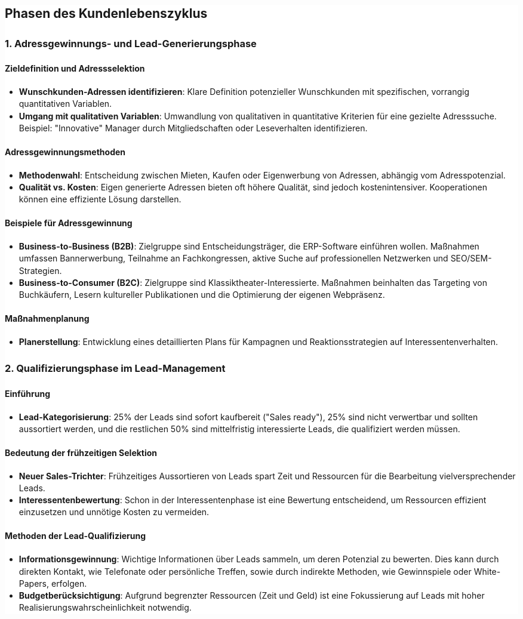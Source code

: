 
## Phasen des Kundenlebenszyklus
### 1. Adressgewinnungs- und Lead-Generierungsphase

#### Zieldefinition und Adressselektion

- **Wunschkunden-Adressen identifizieren**: Klare Definition potenzieller Wunschkunden mit spezifischen, vorrangig quantitativen Variablen.
- **Umgang mit qualitativen Variablen**: Umwandlung von qualitativen in quantitative Kriterien für eine gezielte Adresssuche. Beispiel: "Innovative" Manager durch Mitgliedschaften oder Leseverhalten identifizieren.

#### Adressgewinnungsmethoden

- **Methodenwahl**: Entscheidung zwischen Mieten, Kaufen oder Eigenwerbung von Adressen, abhängig vom Adresspotenzial.
- **Qualität vs. Kosten**: Eigen generierte Adressen bieten oft höhere Qualität, sind jedoch kostenintensiver. Kooperationen können eine effiziente Lösung darstellen.

#### Beispiele für Adressgewinnung

- **Business-to-Business (B2B)**: Zielgruppe sind Entscheidungsträger, die ERP-Software einführen wollen. Maßnahmen umfassen Bannerwerbung, Teilnahme an Fachkongressen, aktive Suche auf professionellen Netzwerken und SEO/SEM-Strategien.
- **Business-to-Consumer (B2C)**: Zielgruppe sind Klassiktheater-Interessierte. Maßnahmen beinhalten das Targeting von Buchkäufern, Lesern kultureller Publikationen und die Optimierung der eigenen Webpräsenz.

#### Maßnahmenplanung

- **Planerstellung**: Entwicklung eines detaillierten Plans für Kampagnen und Reaktionsstrategien auf Interessentenverhalten.


### 2. Qualifizierungsphase im Lead-Management

#### Einführung

- **Lead-Kategorisierung**: 25% der Leads sind sofort kaufbereit ("Sales ready"), 25% sind nicht verwertbar und sollten aussortiert werden, und die restlichen 50% sind mittelfristig interessierte Leads, die qualifiziert werden müssen.

#### Bedeutung der frühzeitigen Selektion

- **Neuer Sales-Trichter**: Frühzeitiges Aussortieren von Leads spart Zeit und Ressourcen für die Bearbeitung vielversprechender Leads.
- **Interessentenbewertung**: Schon in der Interessentenphase ist eine Bewertung entscheidend, um Ressourcen effizient einzusetzen und unnötige Kosten zu vermeiden.

#### Methoden der Lead-Qualifizierung

- **Informationsgewinnung**: Wichtige Informationen über Leads sammeln, um deren Potenzial zu bewerten. Dies kann durch direkten Kontakt, wie Telefonate oder persönliche Treffen, sowie durch indirekte Methoden, wie Gewinnspiele oder White-Papers, erfolgen.
- **Budgetberücksichtigung**: Aufgrund begrenzter Ressourcen (Zeit und Geld) ist eine Fokussierung auf Leads mit hoher Realisierungswahrscheinlichkeit notwendig.
